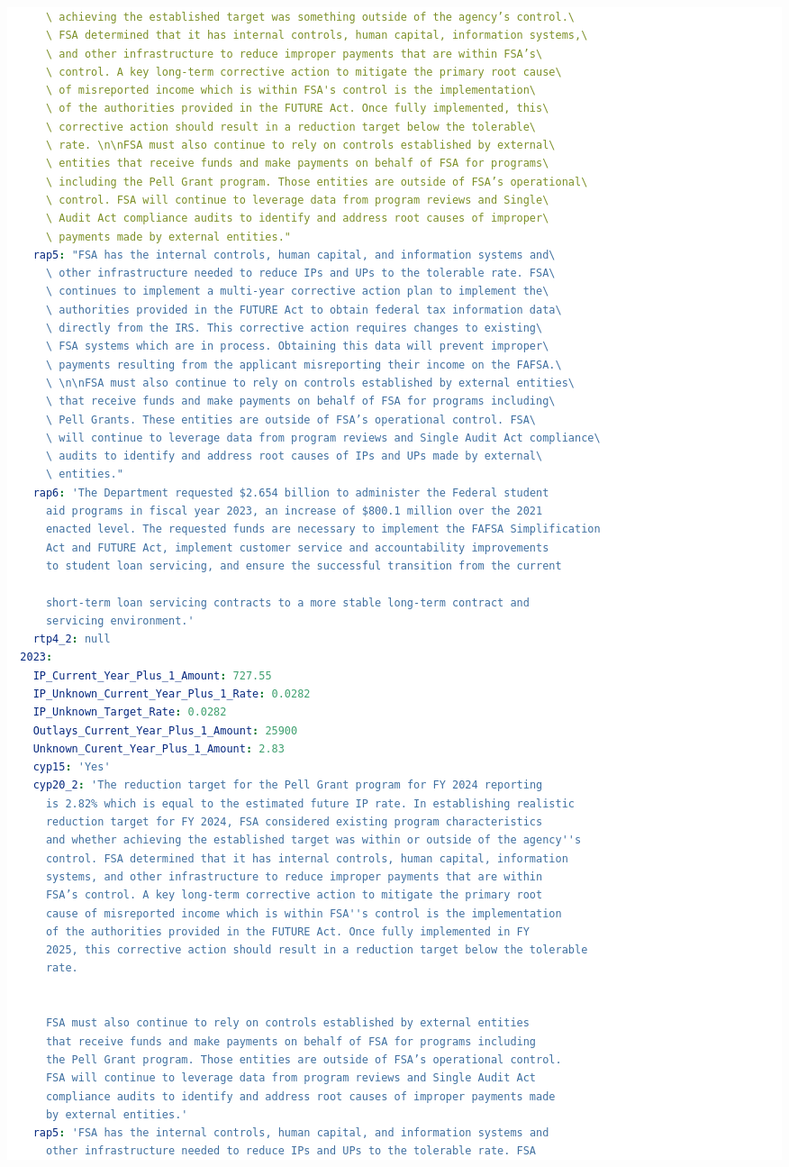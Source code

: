 ```yaml
      \ achieving the established target was something outside of the agency’s control.\
      \ FSA determined that it has internal controls, human capital, information systems,\
      \ and other infrastructure to reduce improper payments that are within FSA’s\
      \ control. A key long-term corrective action to mitigate the primary root cause\
      \ of misreported income which is within FSA's control is the implementation\
      \ of the authorities provided in the FUTURE Act. Once fully implemented, this\
      \ corrective action should result in a reduction target below the tolerable\
      \ rate. \n\nFSA must also continue to rely on controls established by external\
      \ entities that receive funds and make payments on behalf of FSA for programs\
      \ including the Pell Grant program. Those entities are outside of FSA’s operational\
      \ control. FSA will continue to leverage data from program reviews and Single\
      \ Audit Act compliance audits to identify and address root causes of improper\
      \ payments made by external entities."
    rap5: "FSA has the internal controls, human capital, and information systems and\
      \ other infrastructure needed to reduce IPs and UPs to the tolerable rate. FSA\
      \ continues to implement a multi-year corrective action plan to implement the\
      \ authorities provided in the FUTURE Act to obtain federal tax information data\
      \ directly from the IRS. This corrective action requires changes to existing\
      \ FSA systems which are in process. Obtaining this data will prevent improper\
      \ payments resulting from the applicant misreporting their income on the FAFSA.\
      \ \n\nFSA must also continue to rely on controls established by external entities\
      \ that receive funds and make payments on behalf of FSA for programs including\
      \ Pell Grants. These entities are outside of FSA’s operational control. FSA\
      \ will continue to leverage data from program reviews and Single Audit Act compliance\
      \ audits to identify and address root causes of IPs and UPs made by external\
      \ entities."
    rap6: 'The Department requested $2.654 billion to administer the Federal student
      aid programs in fiscal year 2023, an increase of $800.1 million over the 2021
      enacted level. The requested funds are necessary to implement the FAFSA Simplification
      Act and FUTURE Act, implement customer service and accountability improvements
      to student loan servicing, and ensure the successful transition from the current

      short-term loan servicing contracts to a more stable long-term contract and
      servicing environment.'
    rtp4_2: null
  2023:
    IP_Current_Year_Plus_1_Amount: 727.55
    IP_Unknown_Current_Year_Plus_1_Rate: 0.0282
    IP_Unknown_Target_Rate: 0.0282
    Outlays_Current_Year_Plus_1_Amount: 25900
    Unknown_Curent_Year_Plus_1_Amount: 2.83
    cyp15: 'Yes'
    cyp20_2: 'The reduction target for the Pell Grant program for FY 2024 reporting
      is 2.82% which is equal to the estimated future IP rate. In establishing realistic
      reduction target for FY 2024, FSA considered existing program characteristics
      and whether achieving the established target was within or outside of the agency''s
      control. FSA determined that it has internal controls, human capital, information
      systems, and other infrastructure to reduce improper payments that are within
      FSA’s control. A key long-term corrective action to mitigate the primary root
      cause of misreported income which is within FSA''s control is the implementation
      of the authorities provided in the FUTURE Act. Once fully implemented in FY
      2025, this corrective action should result in a reduction target below the tolerable
      rate.


      FSA must also continue to rely on controls established by external entities
      that receive funds and make payments on behalf of FSA for programs including
      the Pell Grant program. Those entities are outside of FSA’s operational control.
      FSA will continue to leverage data from program reviews and Single Audit Act
      compliance audits to identify and address root causes of improper payments made
      by external entities.'
    rap5: 'FSA has the internal controls, human capital, and information systems and
      other infrastructure needed to reduce IPs and UPs to the tolerable rate. FSA
```